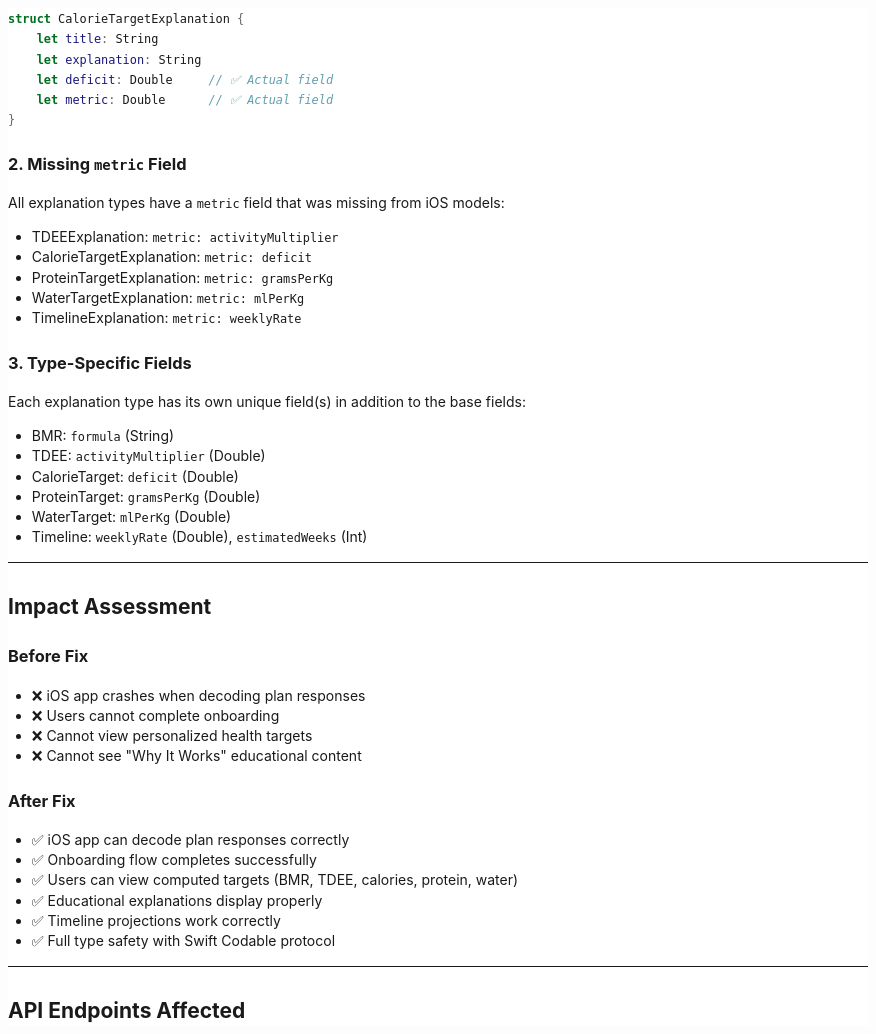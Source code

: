 ```swift
struct CalorieTargetExplanation {
    let title: String
    let explanation: String
    let deficit: Double     // ✅ Actual field
    let metric: Double      // ✅ Actual field
}
```

### 2. Missing `metric` Field

All explanation types have a `metric` field that was missing from iOS models:

- TDEEExplanation: `metric: activityMultiplier`
- CalorieTargetExplanation: `metric: deficit`
- ProteinTargetExplanation: `metric: gramsPerKg`
- WaterTargetExplanation: `metric: mlPerKg`
- TimelineExplanation: `metric: weeklyRate`

### 3. Type-Specific Fields

Each explanation type has its own unique field(s) in addition to the base fields:

- BMR: `formula` (String)
- TDEE: `activityMultiplier` (Double)
- CalorieTarget: `deficit` (Double)
- ProteinTarget: `gramsPerKg` (Double)
- WaterTarget: `mlPerKg` (Double)
- Timeline: `weeklyRate` (Double), `estimatedWeeks` (Int)

---

## Impact Assessment

### Before Fix

- ❌ iOS app crashes when decoding plan responses
- ❌ Users cannot complete onboarding
- ❌ Cannot view personalized health targets
- ❌ Cannot see "Why It Works" educational content

### After Fix

- ✅ iOS app can decode plan responses correctly
- ✅ Onboarding flow completes successfully
- ✅ Users can view computed targets (BMR, TDEE, calories, protein, water)
- ✅ Educational explanations display properly
- ✅ Timeline projections work correctly
- ✅ Full type safety with Swift Codable protocol

---

## API Endpoints Affected
